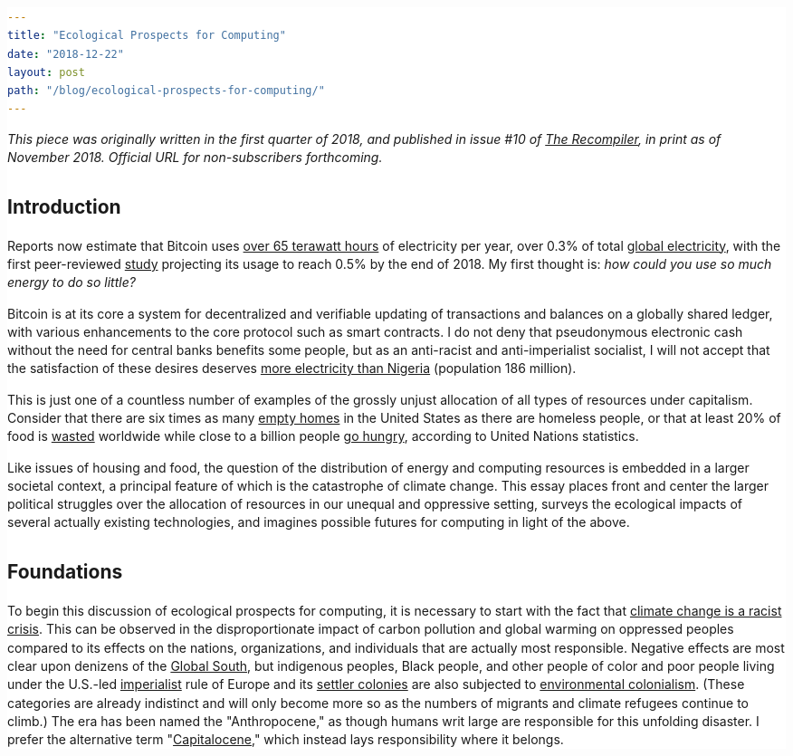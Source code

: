 ```yaml
---
title: "Ecological Prospects for Computing"
date: "2018-12-22"
layout: post
path: "/blog/ecological-prospects-for-computing/"
---
```

*This piece was originally written in the first quarter of 2018, and published in issue #10 of [The Recompiler](https://recompilermag.com/), in print as of November 2018. Official URL for non-subscribers forthcoming.*

## Introduction

Reports now estimate that Bitcoin uses [over 65 terawatt hours](https://digiconomist.net/bitcoin-energy-consumption) of electricity per year, over 0.3% of total [global electricity](https://powercompare.co.uk/bitcoin/), with the first peer-reviewed [study](https://www.cell.com/joule/fulltext/S2542-4351(18)30177-6) projecting its usage to reach 0.5% by the end of 2018. My first thought is: *how could you use so much energy to do so little?*

Bitcoin is at its core a system for decentralized and verifiable updating of transactions and balances on a globally shared ledger, with various enhancements to the core protocol such as smart contracts. I do not deny that pseudonymous electronic cash without the need for central banks benefits some people, but as an anti-racist and anti-imperialist socialist, I will not accept that the satisfaction of these desires deserves [more electricity than Nigeria](https://powercompare.co.uk/bitcoin/) (population 186 million).

This is just one of a countless number of examples of the grossly unjust allocation of all types of resources under capitalism. Consider that there are six times as many [empty homes](https://www.mintpressnews.com/empty-homes-outnumber-the-homeless-6-to-1-so-why-not-give-them-homes/207194/) in the United States as there are homeless people, or that at least 20% of food is [wasted](https://www.scientificamerican.com/article/the-first-comprehensive-look-at-global-food-waste-is-as-bad-as-you-d-expect/) worldwide while close to a billion people [go hungry](http://www.who.int/mediacentre/news/releases/2017/world-hunger-report/en/), according to United Nations statistics.

Like issues of housing and food, the question of the distribution of energy and computing resources is embedded in a larger societal context, a principal feature of which is the catastrophe of climate change. This essay places front and center the larger political struggles over the allocation of resources in our unequal and oppressive setting, surveys the ecological impacts of several actually existing technologies, and imagines possible futures for computing in light of the above.

## Foundations

To begin this discussion of ecological prospects for computing, it is necessary to start with the fact that [climate change is a racist crisis](http://www.dailymail.co.uk/video/news/video-1326903/Climate-change-racist-crisis-Black-Lives-Matter-appeal.html). This can be observed in the disproportionate impact of carbon pollution and global warming on oppressed peoples compared to its effects on the nations, organizations, and individuals that are actually most responsible. Negative effects are most clear upon denizens of the [Global South](http://kups.ub.uni-koeln.de/6399/1/voices012015_concepts_of_the_global_south.pdf), but indigenous peoples, Black people, and other people of color and poor people living under the U.S.-led [imperialist](https://www.marxists.org/archive/lenin/works/1916/imp-hsc/ch07.htm) rule of Europe and its [settler colonies](https://globalsocialtheory.org/concepts/settler-colonialism/) are also subjected to [environmental colonialism](https://www.see.leeds.ac.uk/fileadmin/Documents/research/sri/workingpapers/SRIPs-20_01.pdf). (These categories are already indistinct and will only become more so as the numbers of migrants and climate refugees continue to climb.) The era has been named the "Anthropocene," as though humans writ large are responsible for this unfolding disaster. I prefer the alternative term "[Capitalocene](https://www.lrb.co.uk/v39/n05/benjamin-kunkel/the-capitalocene)," which instead lays responsibility where it belongs.
